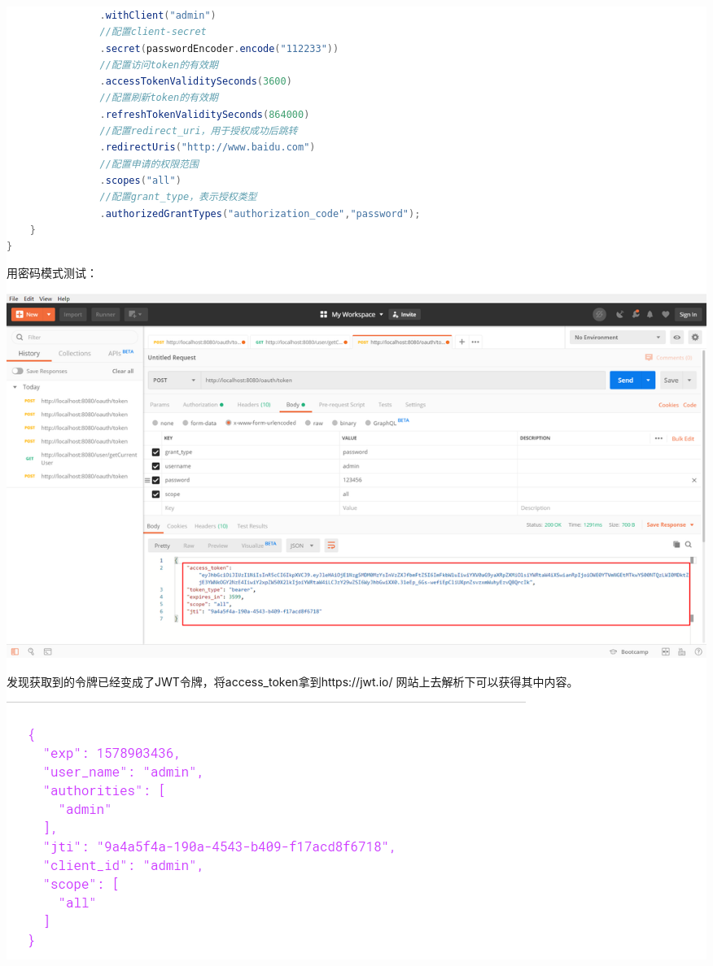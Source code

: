 ```java
                .withClient("admin")
                //配置client-secret
                .secret(passwordEncoder.encode("112233"))
                //配置访问token的有效期
                .accessTokenValiditySeconds(3600)
                //配置刷新token的有效期
                .refreshTokenValiditySeconds(864000)
                //配置redirect_uri，用于授权成功后跳转
                .redirectUris("http://www.baidu.com")
                //配置申请的权限范围
                .scopes("all")
                //配置grant_type，表示授权类型
                .authorizedGrantTypes("authorization_code","password");
    }
}

```

用密码模式测试：

 ![](./SpringSecurity.assets/image69.png)

发现获取到的令牌已经变成了JWT令牌，将access_token拿到https://jwt.io/ 网站上去解析下可以获得其中内容。

 ![](./SpringSecurity.assets/image70.png)
